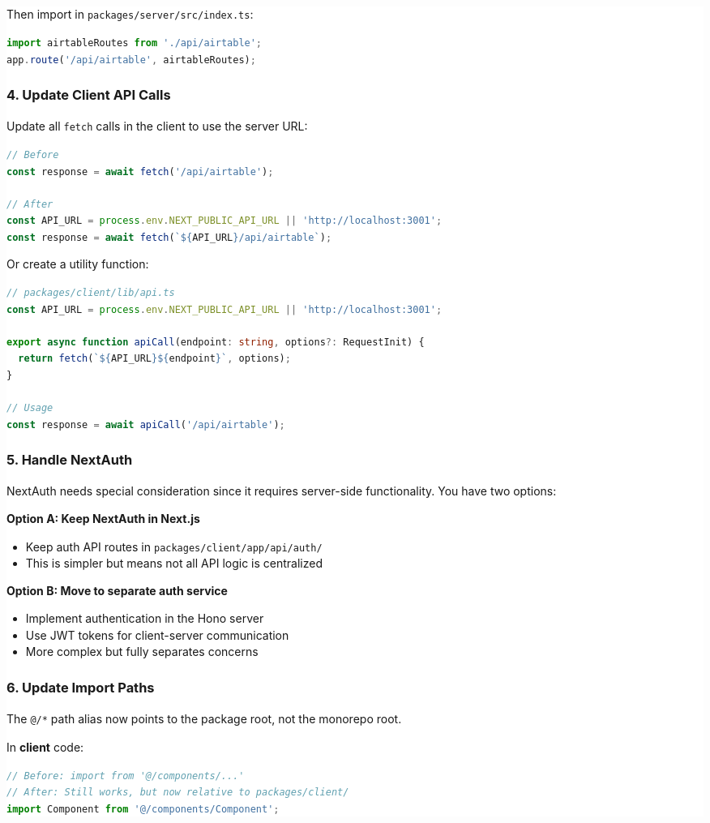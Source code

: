 Then import in `packages/server/src/index.ts`:
```typescript
import airtableRoutes from './api/airtable';
app.route('/api/airtable', airtableRoutes);
```

### 4. Update Client API Calls

Update all `fetch` calls in the client to use the server URL:

```typescript
// Before
const response = await fetch('/api/airtable');

// After
const API_URL = process.env.NEXT_PUBLIC_API_URL || 'http://localhost:3001';
const response = await fetch(`${API_URL}/api/airtable`);
```

Or create a utility function:

```typescript
// packages/client/lib/api.ts
const API_URL = process.env.NEXT_PUBLIC_API_URL || 'http://localhost:3001';

export async function apiCall(endpoint: string, options?: RequestInit) {
  return fetch(`${API_URL}${endpoint}`, options);
}

// Usage
const response = await apiCall('/api/airtable');
```

### 5. Handle NextAuth

NextAuth needs special consideration since it requires server-side functionality. You have two options:

**Option A: Keep NextAuth in Next.js**
- Keep auth API routes in `packages/client/app/api/auth/`
- This is simpler but means not all API logic is centralized

**Option B: Move to separate auth service**
- Implement authentication in the Hono server
- Use JWT tokens for client-server communication
- More complex but fully separates concerns

### 6. Update Import Paths

The `@/*` path alias now points to the package root, not the monorepo root.

In **client** code:
```typescript
// Before: import from '@/components/...'
// After: Still works, but now relative to packages/client/
import Component from '@/components/Component';
```
